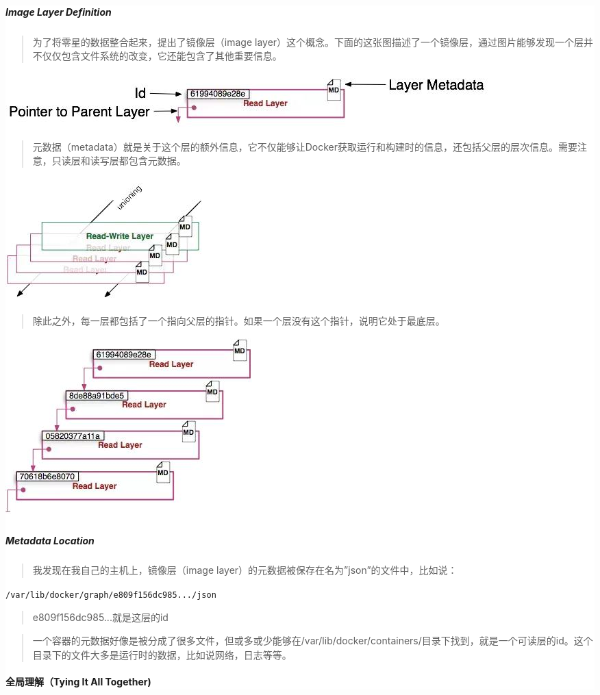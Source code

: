 ##### Image Layer Definition

> 为了将零星的数据整合起来，提出了镜像层（image layer）这个概念。下面的这张图描述了一个镜像层，通过图片能够发现一个层并不仅仅包含文件系统的改变，它还能包含了其他重要信息。

![深入理解Docker容器和镜像](../../imgs/image_layer_definition.jpg)

> 元数据（metadata）就是关于这个层的额外信息，它不仅能够让Docker获取运行和构建时的信息，还包括父层的层次信息。需要注意，只读层和读写层都包含元数据。

![深入理解Docker容器和镜像](../../imgs/rw_md.jpg)

> 除此之外，每一层都包括了一个指向父层的指针。如果一个层没有这个指针，说明它处于最底层。

![深入理解Docker容器和镜像](../../imgs/layer_point.jpg)

##### Metadata Location

> 我发现在我自己的主机上，镜像层（image layer）的元数据被保存在名为”json”的文件中，比如说：

```
/var/lib/docker/graph/e809f156dc985.../json
```

> e809f156dc985...就是这层的id

> 一个容器的元数据好像是被分成了很多文件，但或多或少能够在/var/lib/docker/containers/<id>目录下找到，<id>就是一个可读层的id。这个目录下的文件大多是运行时的数据，比如说网络，日志等等。

#### 全局理解（Tying It All Together)
